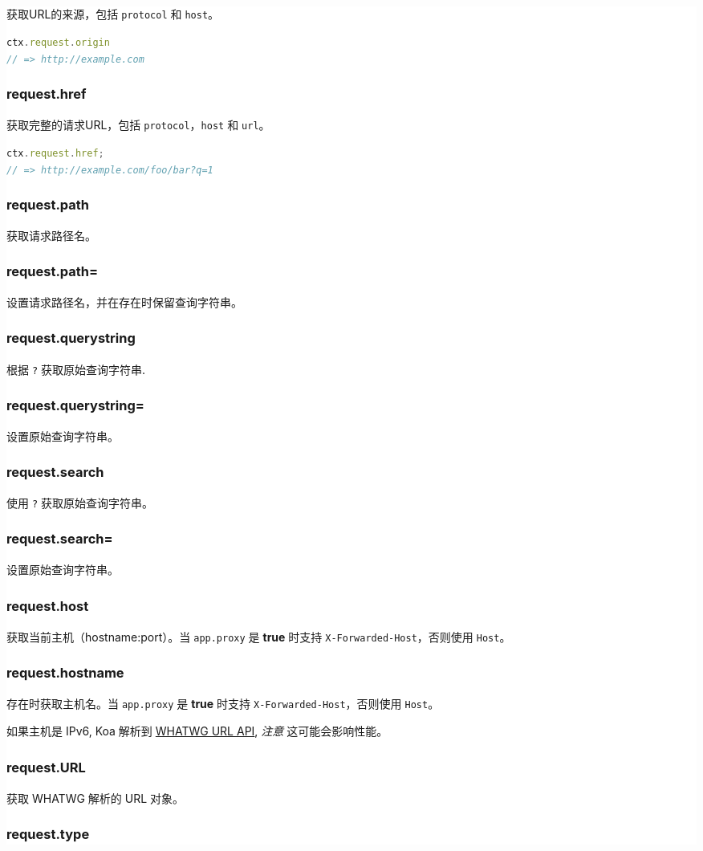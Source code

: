 获取URL的来源，包括 `protocol` 和 `host`。

```js
ctx.request.origin
// => http://example.com
```

### request.href

获取完整的请求URL，包括 `protocol`，`host` 和 `url`。

```js
ctx.request.href;
// => http://example.com/foo/bar?q=1
```

### request.path

获取请求路径名。

### request.path=

设置请求路径名，并在存在时保留查询字符串。

### request.querystring

根据 `?` 获取原始查询字符串.

### request.querystring=

设置原始查询字符串。

### request.search

使用 `?` 获取原始查询字符串。

### request.search=

设置原始查询字符串。

### request.host

获取当前主机（hostname:port）。当 `app.proxy` 是 **true** 时支持 `X-Forwarded-Host`，否则使用 `Host`。

### request.hostname

存在时获取主机名。当 `app.proxy` 是 **true** 时支持 `X-Forwarded-Host`，否则使用 `Host`。

如果主机是 IPv6, Koa 解析到 [WHATWG URL API](https://nodejs.org/dist/latest-v8.x/docs/api/url.html#url_the_whatwg_url_api), *注意* 这可能会影响性能。

### request.URL

获取 WHATWG 解析的 URL 对象。

### request.type
